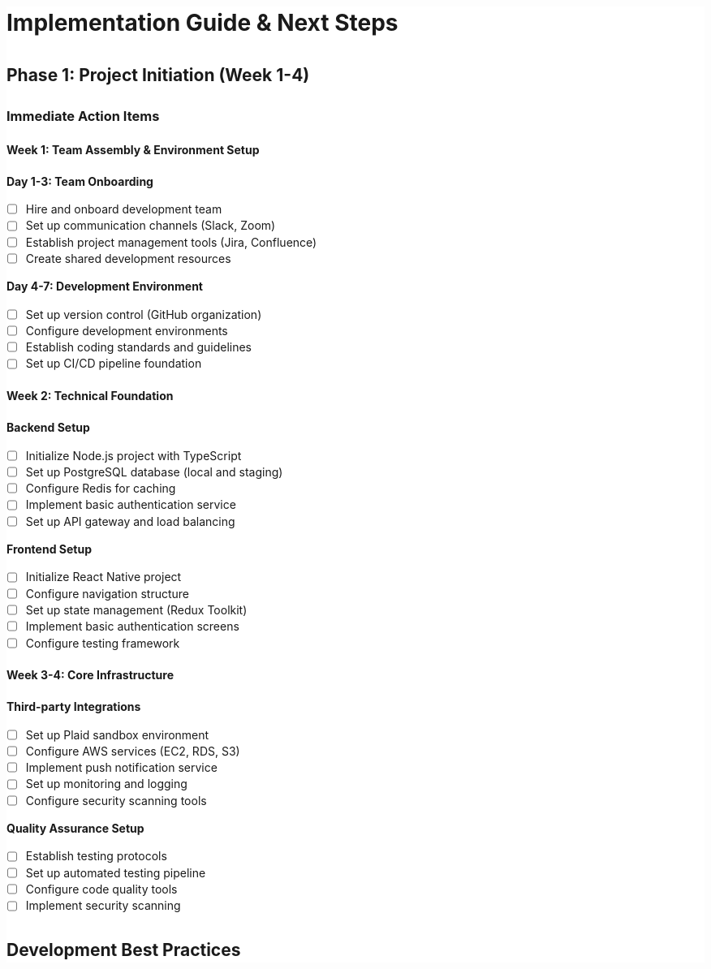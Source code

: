 # Implementation Guide & Next Steps

## Phase 1: Project Initiation (Week 1-4)

### Immediate Action Items

#### Week 1: Team Assembly & Environment Setup
**Day 1-3: Team Onboarding**
- [ ] Hire and onboard development team
- [ ] Set up communication channels (Slack, Zoom)
- [ ] Establish project management tools (Jira, Confluence)
- [ ] Create shared development resources

**Day 4-7: Development Environment**
- [ ] Set up version control (GitHub organization)
- [ ] Configure development environments
- [ ] Establish coding standards and guidelines
- [ ] Set up CI/CD pipeline foundation

#### Week 2: Technical Foundation
**Backend Setup**
- [ ] Initialize Node.js project with TypeScript
- [ ] Set up PostgreSQL database (local and staging)
- [ ] Configure Redis for caching
- [ ] Implement basic authentication service
- [ ] Set up API gateway and load balancing

**Frontend Setup**
- [ ] Initialize React Native project
- [ ] Configure navigation structure
- [ ] Set up state management (Redux Toolkit)
- [ ] Implement basic authentication screens
- [ ] Configure testing framework

#### Week 3-4: Core Infrastructure
**Third-party Integrations**
- [ ] Set up Plaid sandbox environment
- [ ] Configure AWS services (EC2, RDS, S3)
- [ ] Implement push notification service
- [ ] Set up monitoring and logging
- [ ] Configure security scanning tools

**Quality Assurance Setup**
- [ ] Establish testing protocols
- [ ] Set up automated testing pipeline
- [ ] Configure code quality tools
- [ ] Implement security scanning

## Development Best Practices

